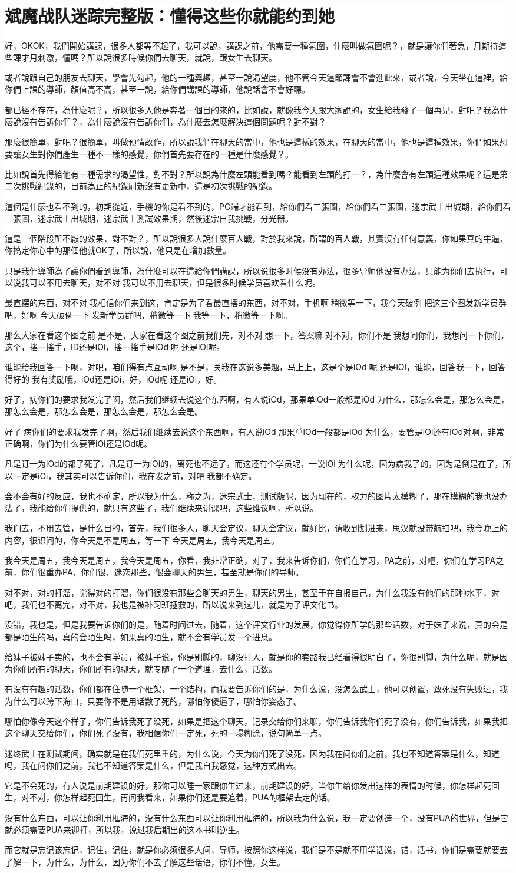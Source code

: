 # 斌魔战队迷踪完整版：懂得这些你就能约到她

好，OKOK，我們開始講課，很多人都等不起了，我可以說，講課之前，他需要一種氛圍，什麼叫做氛圍呢？，就是讓你們著急，月期待這些課才月刺激，懂嗎？所以說很多時候你們去聊天，就說，跟女生去聊天。

或者說跟自己的朋友去聊天，學會先勾起，他的一種興趣，甚至一說渴望度，他不管今天這節課會不會進此來，或者說，今天坐在這裡，給你們上課的導師，顏值高不高，甚至一說，給你們講課的導師，他說話會不會好聽。

都已經不存在，為什麼呢？，所以很多人他是奔著一個目的來的，比如說，就像我今天跟大家說的，女生給我發了一個再見，對吧？我為什麼說沒有告訴你們？，為什麼說沒有告訴你們，為什麼去怎麼解決這個問題呢？對不對？

那麼很簡單，對吧？很簡單，叫做預情故作，所以說我們在聊天的當中，他也是這樣的效果，在聊天的當中，他也是這種效果，你們如果想要讓女生對你們產生一種不一樣的感覺，你們首先要存在的一種是什麼感覺？。

比如說首先得給他有一種需求的渴望性，對不對？所以說為什麼左頭能看到嗎？能看到左頭的打一？，為什麼會有左頭這種效果呢？這是第二次挑戰紀錄的，目前為止的紀錄刷新沒有更新中，這是初次挑戰的紀錄。

這個是什麼也看不到的，初期從近，手機的你是看不到的，PC端才能看到，給你們看三張圖，給你們看三張圖，迷宗武士出城期，給你們看三張圖，迷宗武士出城期，迷宗武士測試效果期，然後迷宗自我挑戰，分光器。

這是三個階段所不厭的效果，對不對？，所以說很多人說什麼百人戰，對於我來說，所謂的百人戰，其實沒有任何意義，你如果真的牛逼，你搞定你心中的那個他就OK了，所以說，他只是在增加數量。

只是我們導師為了讓你們看到導師，為什麼可以在這給你們講課，所以说很多时候没有办法，很多导师他没有办法，只能为你们去执行，可以说我可以不用去聊天，对不对 我可以不用去聊天，但是很多时候学员喜欢看什么呢。

最直摆的东西，对不对 我相信你们来到这，肯定是为了看最直摆的东西，对不对，手机啊 稍微等一下，我今天破例 把这三个图发新学员群吧，好啊 今天破例一下 发新学员群吧，稍微等一下 我等一下，稍微等一下啊。

那么大家在看这个图之前 是不是，大家在看这个图之前我们先，对不对 想一下，答案嘛 对不对，你们不是 我想问你们，我想问一下你们，这个，搖一搖手，ID还是iOi，搖一搖手是iOd 呢 还是iOi呢。

谁能给我回答一下呗，对吧，咱们得有点互动啊 是不是，关我在这说多美趣，马上上，这是个是iOd 呢 还是iOi，谁能，回答我一下，回答得好的 我有奖励哦，iOd还是iOi，好，iOd呢 还是iOi，好。

好了，病你们的要求我发完了啊，然后我们继续去说这个东西啊，有人说iOd，那果单iOd一般都是iOd 为什么，那怎么会是，那怎么会是，那怎么会是，那怎么会是，那怎么会是，那怎么会是。

好了 病你们的要求我发完了啊，然后我们继续去说这个东西啊，有人说iOd 那果单iOd一般都是iOd 为什么，要管是iOi还有iOd对啊，非常正确啊，你们为什么要管iOi还是iOd呢。

凡是订一为iOd的都了死了，凡是订一为iOi的，离死也不远了，而这还有个学员呢，一说iOi 为什么呢，因为病我了的，因为是倒是在了，所以一定是iOi，我其实可以告诉你们，我在发之前，对吧 我都不确定。

会不会有好的反应，我也不确定，所以我为什么，称之为，迷宗武士，测试版呢，因为现在的，权力的图片太模糊了，那在模糊的我也没办法了，我能给你们提供的，就只有这些了，我们继续来讲课吧，这些维议啊，所以说。

我们去，不用去管，是什么目的，首先，我们很多人，聊天会定议，聊天会定议，就好比，请收到划进来，思汉就没带航扫吧，我今晚上的内容，很识问的，你今天是不是周五，等一下 今天是周五，我今天是周五。

我今天是周五，我今天是周五，我今天是周五，你看，我非常正确，对了，我来告诉你们，你们在学习，PA之前，对吧，你们在学习PA之前，你们很重办PA，你们很，迷恋那些，很会聊天的男生，甚至就是你们的导师。

对不对，对的打溜，觉得对的打溜，你们很没有那些会聊天的男生，聊天的男生，甚至于在自报自己，为什么我没有他们的那种水平，对吧，我们也不离完，对不对，我也是被补习班拯救的，所以说来到这儿，就是为了评文化书。

没错，我也是，但是我要告诉你们的是，随着时间过去，随着，这个评文行业的发展，你觉得你所学的那些话数，对于妹子来说，真的会是都是陌生的吗，真的会陌生吗，如果真的陌生，就不会有学员发一个进息。

给妹子被妹子卖的，也不会有学员，被妹子说，你是别脚的，聊没打人，就是你的套路我已经看得很明白了，你很别脚，为什么呢，就是因为你们所有的聊天，你们所有的聊天，就专随了一个道理，去什么，话数。

有没有有趣的话数，你们都在住随一个框架，一个结构，而我要告诉你们的是，为什么说，没怎么武士，他可以创置，致死没有失败过，我为什么可以跨下海口，只要你不是用话数了死的，哪怕你傻逼了，哪怕你姿态了。

哪怕你像今天这个样子，你们告诉我死了没死，如果是把这个聊天，记录交给你们来聊，你们告诉我你们死了没有，你们告诉我，如果我把这个聊天交给你们，你们死了没有，我相信你们一定死，死的一塌糊涂，说句简单一点。

迷终武士在测试期间，确实就是在我们死里重的，为什么说，今天为你们死了没死，因为我在问你们之前，我也不知道答案是什么，知道吗，我在问你们之前，我也不知道答案是什么，但是我自我感觉，这种方式出去。

它是不会死的，有人说是前期建设的好，那你可以睡一家跟你生过来，前期建设的好，当你生给你发出这样的表情的时候，你怎样起死回生，对不对，你怎样起死回生，再问我看来，如果你们还是要追着，PUA的框架去走的话。

没有什么东西，可以让你利用框海的，没有什么东西可以让你利用框海的，所以我为什么说，我一定要创造一个，没有PUA的世界，但是它就必须需要PUA来迎打，所以我，说过我后期出的这本书叫逆生。

而它就是忘记该忘记，记住，记住，就是你必须很多人问，导师，按照你这样说，我们是不是就不用学话说，错，话书，你们是需要就要去了解一下，为什么，为什么，因为你们不去了解这些话语，你们不懂，女生。

